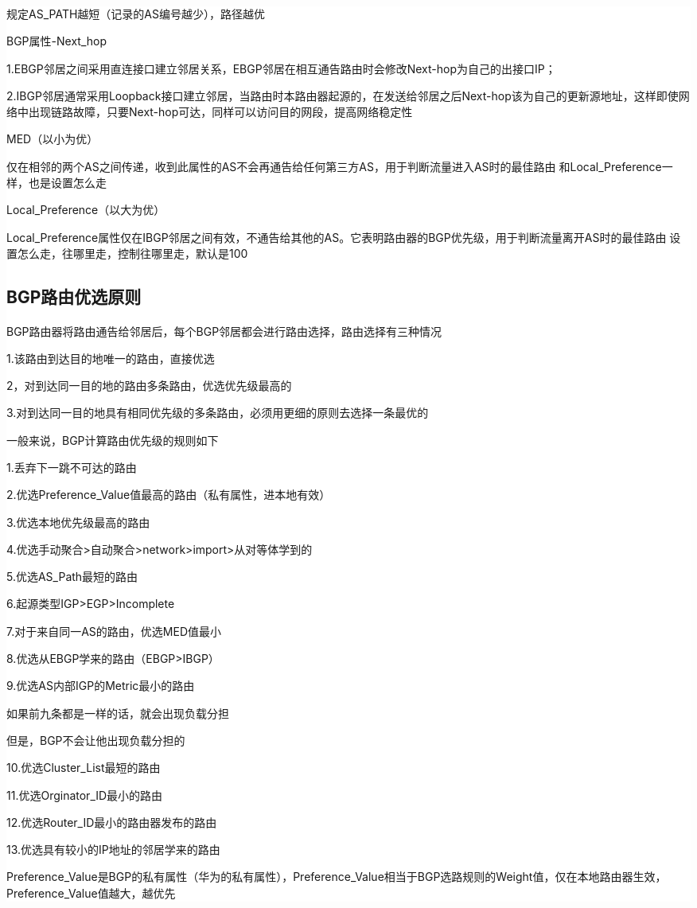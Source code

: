 规定AS_PATH越短（记录的AS编号越少），路径越优

BGP属性-Next_hop

1.EBGP邻居之间采用直连接口建立邻居关系，EBGP邻居在相互通告路由时会修改Next-hop为自己的出接口IP；

2.IBGP邻居通常采用Loopback接口建立邻居，当路由时本路由器起源的，在发送给邻居之后Next-hop该为自己的更新源地址，这样即使网络中出现链路故障，只要Next-hop可达，同样可以访问目的网段，提高网络稳定性

MED（以小为优）

仅在相邻的两个AS之间传递，收到此属性的AS不会再通告给任何第三方AS，用于判断流量进入AS时的最佳路由  和Local_Preference一样，也是设置怎么走

Local_Preference（以大为优）

Local_Preference属性仅在IBGP邻居之间有效，不通告给其他的AS。它表明路由器的BGP优先级，用于判断流量离开AS时的最佳路由 设置怎么走，往哪里走，控制往哪里走，默认是100

 

## BGP路由优选原则

BGP路由器将路由通告给邻居后，每个BGP邻居都会进行路由选择，路由选择有三种情况

1.该路由到达目的地唯一的路由，直接优选

2，对到达同一目的地的路由多条路由，优选优先级最高的

3.对到达同一目的地具有相同优先级的多条路由，必须用更细的原则去选择一条最优的

一般来说，BGP计算路由优先级的规则如下

1.丢弃下一跳不可达的路由

2.优选Preference_Value值最高的路由（私有属性，进本地有效）

3.优选本地优先级最高的路由

4.优选手动聚合>自动聚合>network>import>从对等体学到的

5.优选AS_Path最短的路由

6.起源类型IGP>EGP>Incomplete

7.对于来自同一AS的路由，优选MED值最小

8.优选从EBGP学来的路由（EBGP>IBGP）

9.优选AS内部IGP的Metric最小的路由

如果前九条都是一样的话，就会出现负载分担

 

但是，BGP不会让他出现负载分担的

10.优选Cluster_List最短的路由

11.优选Orginator_ID最小的路由

12.优选Router_ID最小的路由器发布的路由

13.优选具有较小的IP地址的邻居学来的路由

 

Preference_Value是BGP的私有属性（华为的私有属性），Preference_Value相当于BGP选路规则的Weight值，仅在本地路由器生效，Preference_Value值越大，越优先
